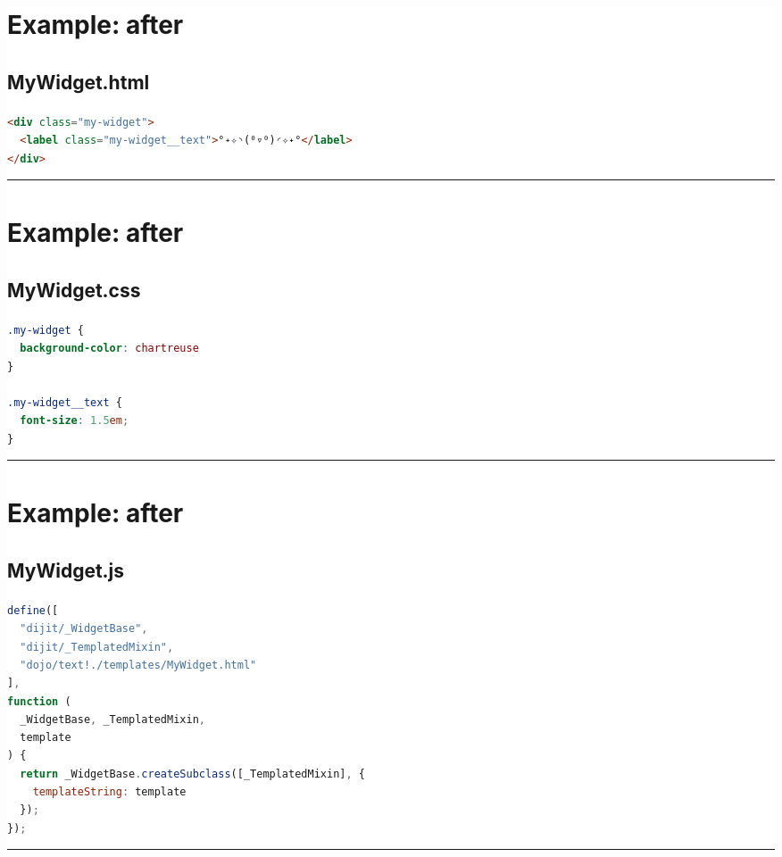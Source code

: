 
# Example: after

## MyWidget.html

```html
<div class="my-widget">
  <label class="my-widget__text">°˖✧◝(⁰▿⁰)◜✧˖°</label>
</div>
```

---

# Example: after

## MyWidget.css

```css
.my-widget {
  background-color: chartreuse
}

.my-widget__text {
  font-size: 1.5em;
}
```

---

# Example: after

## MyWidget.js

```js
define([
  "dijit/_WidgetBase",
  "dijit/_TemplatedMixin",
  "dojo/text!./templates/MyWidget.html"
],
function (
  _WidgetBase, _TemplatedMixin,
  template
) {
  return _WidgetBase.createSubclass([_TemplatedMixin], {
    templateString: template
  });
});
```

---